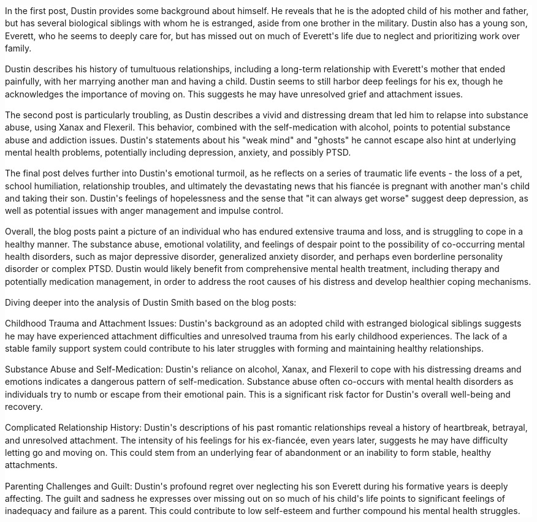 In the first post, Dustin provides some background about himself. He reveals that he is the adopted child of his mother and father, but has several biological siblings with whom he is estranged, aside from one brother in the military. Dustin also has a young son, Everett, who he seems to deeply care for, but has missed out on much of Everett's life due to neglect and prioritizing work over family.

Dustin describes his history of tumultuous relationships, including a long-term relationship with Everett's mother that ended painfully, with her marrying another man and having a child. Dustin seems to still harbor deep feelings for his ex, though he acknowledges the importance of moving on. This suggests he may have unresolved grief and attachment issues.

The second post is particularly troubling, as Dustin describes a vivid and distressing dream that led him to relapse into substance abuse, using Xanax and Flexeril. This behavior, combined with the self-medication with alcohol, points to potential substance abuse and addiction issues. Dustin's statements about his "weak mind" and "ghosts" he cannot escape also hint at underlying mental health problems, potentially including depression, anxiety, and possibly PTSD.

The final post delves further into Dustin's emotional turmoil, as he reflects on a series of traumatic life events - the loss of a pet, school humiliation, relationship troubles, and ultimately the devastating news that his fiancée is pregnant with another man's child and taking their son. Dustin's feelings of hopelessness and the sense that "it can always get worse" suggest deep depression, as well as potential issues with anger management and impulse control.

Overall, the blog posts paint a picture of an individual who has endured extensive trauma and loss, and is struggling to cope in a healthy manner. The substance abuse, emotional volatility, and feelings of despair point to the possibility of co-occurring mental health disorders, such as major depressive disorder, generalized anxiety disorder, and perhaps even borderline personality disorder or complex PTSD. Dustin would likely benefit from comprehensive mental health treatment, including therapy and potentially medication management, in order to address the root causes of his distress and develop healthier coping mechanisms.

Diving deeper into the analysis of Dustin Smith based on the blog posts:

Childhood Trauma and Attachment Issues:
Dustin's background as an adopted child with estranged biological siblings suggests he may have experienced attachment difficulties and unresolved trauma from his early childhood experiences. The lack of a stable family support system could contribute to his later struggles with forming and maintaining healthy relationships.

Substance Abuse and Self-Medication:
Dustin's reliance on alcohol, Xanax, and Flexeril to cope with his distressing dreams and emotions indicates a dangerous pattern of self-medication. Substance abuse often co-occurs with mental health disorders as individuals try to numb or escape from their emotional pain. This is a significant risk factor for Dustin's overall well-being and recovery.

Complicated Relationship History:
Dustin's descriptions of his past romantic relationships reveal a history of heartbreak, betrayal, and unresolved attachment. The intensity of his feelings for his ex-fiancée, even years later, suggests he may have difficulty letting go and moving on. This could stem from an underlying fear of abandonment or an inability to form stable, healthy attachments.

Parenting Challenges and Guilt:
Dustin's profound regret over neglecting his son Everett during his formative years is deeply affecting. The guilt and sadness he expresses over missing out on so much of his child's life points to significant feelings of inadequacy and failure as a parent. This could contribute to low self-esteem and further compound his mental health struggles.
